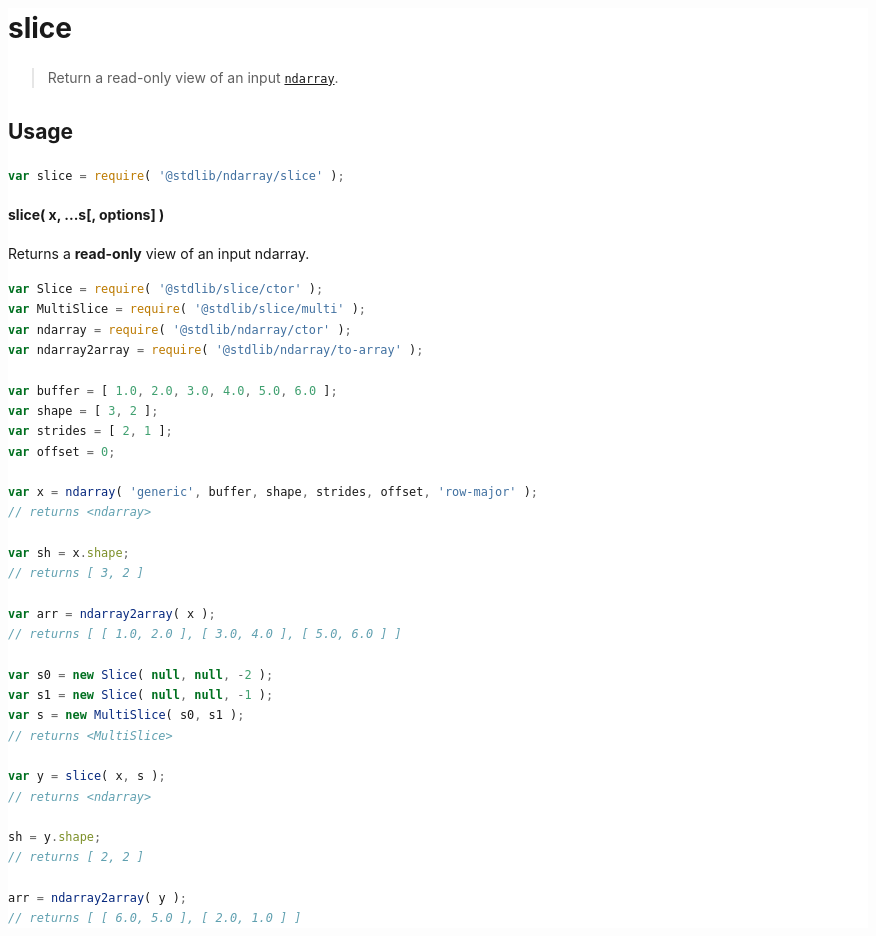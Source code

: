 

# slice

> Return a read-only view of an input [`ndarray`][@stdlib/ndarray/ctor].



<section class="intro">

</section>





<section class="usage">

## Usage

```javascript
var slice = require( '@stdlib/ndarray/slice' );
```

#### slice( x, ...s\[, options] )

Returns a **read-only** view of an input ndarray.

```javascript
var Slice = require( '@stdlib/slice/ctor' );
var MultiSlice = require( '@stdlib/slice/multi' );
var ndarray = require( '@stdlib/ndarray/ctor' );
var ndarray2array = require( '@stdlib/ndarray/to-array' );

var buffer = [ 1.0, 2.0, 3.0, 4.0, 5.0, 6.0 ];
var shape = [ 3, 2 ];
var strides = [ 2, 1 ];
var offset = 0;

var x = ndarray( 'generic', buffer, shape, strides, offset, 'row-major' );
// returns <ndarray>

var sh = x.shape;
// returns [ 3, 2 ]

var arr = ndarray2array( x );
// returns [ [ 1.0, 2.0 ], [ 3.0, 4.0 ], [ 5.0, 6.0 ] ]

var s0 = new Slice( null, null, -2 );
var s1 = new Slice( null, null, -1 );
var s = new MultiSlice( s0, s1 );
// returns <MultiSlice>

var y = slice( x, s );
// returns <ndarray>

sh = y.shape;
// returns [ 2, 2 ]

arr = ndarray2array( y );
// returns [ [ 6.0, 5.0 ], [ 2.0, 1.0 ] ]
```


[@stdlib/slice/ctor]: https://github.com/stdlib-js/stdlib
[@stdlib/slice/multi]: https://github.com/stdlib-js/stdlib
[@stdlib/ndarray/ctor]: https://github.com/stdlib-js/stdlib